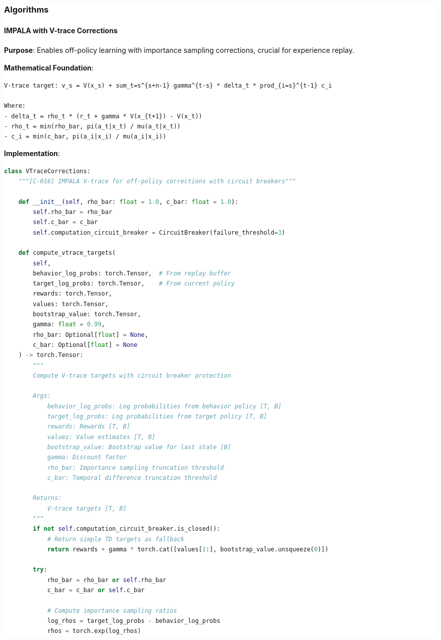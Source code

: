 ### Algorithms

#### IMPALA with V-trace Corrections

**Purpose**: Enables off-policy learning with importance sampling corrections, crucial for experience replay.

**Mathematical Foundation**:
```
V-trace target: v_s = V(x_s) + sum_t=s^{s+n-1} gamma^{t-s} * delta_t * prod_{i=s}^{t-1} c_i

Where:
- delta_t = rho_t * (r_t + gamma * V(x_{t+1}) - V(x_t))
- rho_t = min(rho_bar, pi(a_t|x_t) / mu(a_t|x_t))
- c_i = min(c_bar, pi(a_i|x_i) / mu(a_i|x_i))
```

**Implementation**:
```python
class VTraceCorrections:
    """[C-016] IMPALA V-trace for off-policy corrections with circuit breakers"""

    def __init__(self, rho_bar: float = 1.0, c_bar: float = 1.0):
        self.rho_bar = rho_bar
        self.c_bar = c_bar
        self.computation_circuit_breaker = CircuitBreaker(failure_threshold=3)

    def compute_vtrace_targets(
        self,
        behavior_log_probs: torch.Tensor,  # From replay buffer
        target_log_probs: torch.Tensor,    # From current policy
        rewards: torch.Tensor,
        values: torch.Tensor,
        bootstrap_value: torch.Tensor,
        gamma: float = 0.99,
        rho_bar: Optional[float] = None,
        c_bar: Optional[float] = None
    ) -> torch.Tensor:
        """
        Compute V-trace targets with circuit breaker protection

        Args:
            behavior_log_probs: Log probabilities from behavior policy [T, B]
            target_log_probs: Log probabilities from target policy [T, B]
            rewards: Rewards [T, B]
            values: Value estimates [T, B]
            bootstrap_value: Bootstrap value for last state [B]
            gamma: Discount factor
            rho_bar: Importance sampling truncation threshold
            c_bar: Temporal difference truncation threshold

        Returns:
            V-trace targets [T, B]
        """
        if not self.computation_circuit_breaker.is_closed():
            # Return simple TD targets as fallback
            return rewards + gamma * torch.cat([values[1:], bootstrap_value.unsqueeze(0)])

        try:
            rho_bar = rho_bar or self.rho_bar
            c_bar = c_bar or self.c_bar

            # Compute importance sampling ratios
            log_rhos = target_log_probs - behavior_log_probs
            rhos = torch.exp(log_rhos)
```